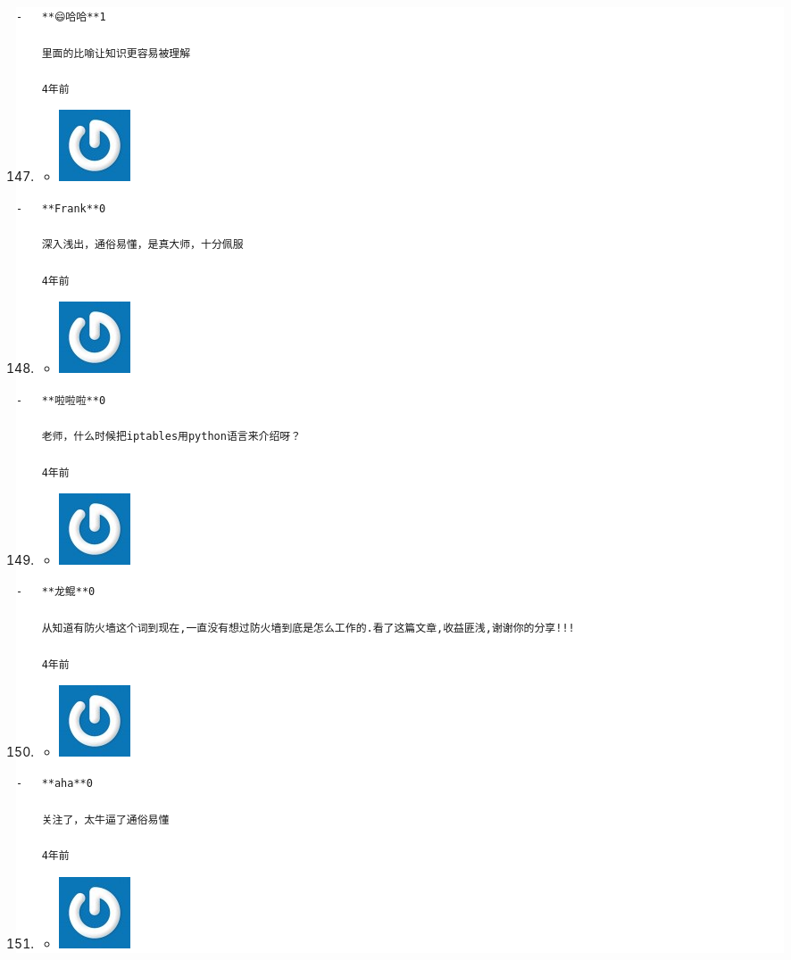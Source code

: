     -   **😄哈哈**1
        
        里面的比喻让知识更容易被理解
        
        4年前
        
147.  -   ![朱双印](media/朱双印.jpg)
        
    -   **Frank**0
        
        深入浅出，通俗易懂，是真大师，十分佩服
        
        4年前
        
148.  -   ![朱双印](media/朱双印.jpg)
        
    -   **啦啦啦**0
        
        老师，什么时候把iptables用python语言来介绍呀？
        
        4年前
        
149.  -   ![朱双印](media/朱双印.jpg)
        
    -   **龙鲲**0
        
        从知道有防火墙这个词到现在,一直没有想过防火墙到底是怎么工作的.看了这篇文章,收益匪浅,谢谢你的分享!!!
        
        4年前
        
150.  -   ![朱双印](media/朱双印.jpg)
        
    -   **aha**0
        
        关注了，太牛逼了通俗易懂
        
        4年前
        
151.  -   ![朱双印](media/朱双印.jpg)
        